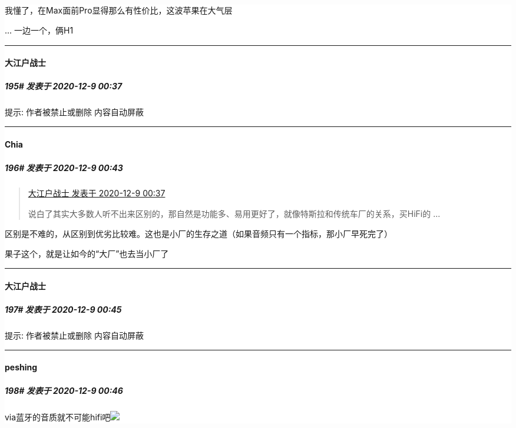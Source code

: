 我懂了，在Max面前Pro显得那么有性价比，这波苹果在大气层

 ...</blockquote>
一边一个，俩H1







*****

####  大江户战士  
##### 195#       发表于 2020-12-9 00:37

提示: 作者被禁止或删除 内容自动屏蔽



*****

####  Chia  
##### 196#       发表于 2020-12-9 00:43



<blockquote><a href="httphttps://bbs.saraba1st.com/2b/forum.php?mod=redirect&amp;goto=findpost&amp;pid=49655783&amp;ptid=1960399" target="_blank">大江户战士 发表于 2020-12-9 00:37</a>

说白了其实大多数人听不出来区别的，那自然是功能多、易用更好了，就像特斯拉和传统车厂的关系，买HiFi的 ...</blockquote>
区别是不难的，从区别到优劣比较难。这也是小厂的生存之道（如果音频只有一个指标，那小厂早死完了）


果子这个，就是让如今的“大厂”也去当小厂了







*****

####  大江户战士  
##### 197#       发表于 2020-12-9 00:45

提示: 作者被禁止或删除 内容自动屏蔽



*****

####  peshing  
##### 198#       发表于 2020-12-9 00:46




via蓝牙的音质就不可能hifi吧<img src="https://static.saraba1st.com/image/smiley/face2017/001.png" referrerpolicy="no-referrer">





